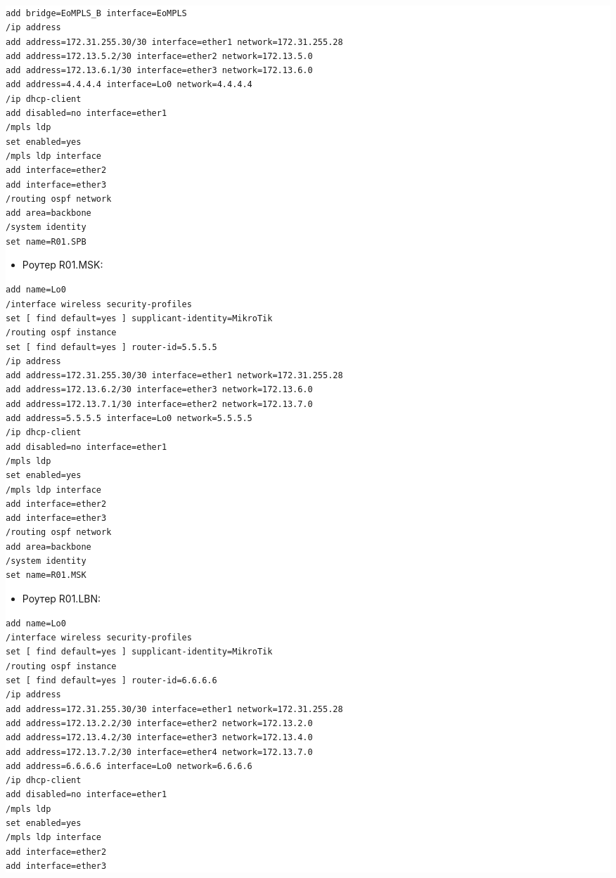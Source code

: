 ```/interface bridge
add bridge=EoMPLS_B interface=EoMPLS
/ip address
add address=172.31.255.30/30 interface=ether1 network=172.31.255.28
add address=172.13.5.2/30 interface=ether2 network=172.13.5.0
add address=172.13.6.1/30 interface=ether3 network=172.13.6.0
add address=4.4.4.4 interface=Lo0 network=4.4.4.4
/ip dhcp-client
add disabled=no interface=ether1
/mpls ldp
set enabled=yes
/mpls ldp interface
add interface=ether2
add interface=ether3
/routing ospf network
add area=backbone
/system identity
set name=R01.SPB
```

- Роутер R01.MSK:
```/interface bridge
add name=Lo0
/interface wireless security-profiles
set [ find default=yes ] supplicant-identity=MikroTik
/routing ospf instance
set [ find default=yes ] router-id=5.5.5.5
/ip address
add address=172.31.255.30/30 interface=ether1 network=172.31.255.28
add address=172.13.6.2/30 interface=ether3 network=172.13.6.0
add address=172.13.7.1/30 interface=ether2 network=172.13.7.0
add address=5.5.5.5 interface=Lo0 network=5.5.5.5
/ip dhcp-client
add disabled=no interface=ether1
/mpls ldp
set enabled=yes
/mpls ldp interface
add interface=ether2
add interface=ether3
/routing ospf network
add area=backbone
/system identity
set name=R01.MSK
```

- Роутер R01.LBN:
```/interface bridge
add name=Lo0
/interface wireless security-profiles
set [ find default=yes ] supplicant-identity=MikroTik
/routing ospf instance
set [ find default=yes ] router-id=6.6.6.6
/ip address
add address=172.31.255.30/30 interface=ether1 network=172.31.255.28
add address=172.13.2.2/30 interface=ether2 network=172.13.2.0
add address=172.13.4.2/30 interface=ether3 network=172.13.4.0
add address=172.13.7.2/30 interface=ether4 network=172.13.7.0
add address=6.6.6.6 interface=Lo0 network=6.6.6.6
/ip dhcp-client
add disabled=no interface=ether1
/mpls ldp
set enabled=yes
/mpls ldp interface
add interface=ether2
add interface=ether3
```